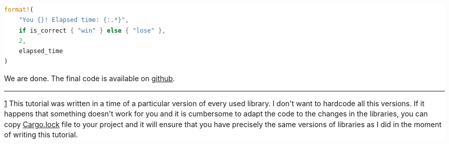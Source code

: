 ```rust
format!(
    "You {}! Elapsed time: {:.*}",
    if is_correct { "win" } else { "lose" },
    2,
    elapsed_time
)
```

We are done. The final code is available on [github](https://github.com/Menschenkindlein/left-right).

<hr />

<a name="versionfn" href="#versionsrc">1</a> This tutorial was written in a time of a particular version of every used library. I don't want to hardcode all this versions. If it happens that something doesn't work for you and it is cumbersome to adapt the code to the changes in the libraries, you can copy [Cargo.lock](Cargo.lock) file to your project and it will ensure that you have precisely the same versions of libraries as I did in the moment of writing this tutorial.
